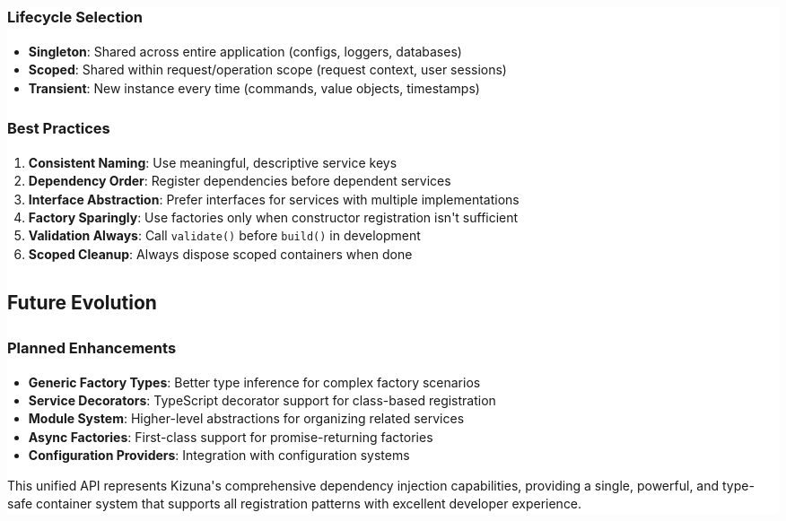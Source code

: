 ### Lifecycle Selection

- **Singleton**: Shared across entire application (configs, loggers, databases)
- **Scoped**: Shared within request/operation scope (request context, user sessions)
- **Transient**: New instance every time (commands, value objects, timestamps)

### Best Practices

1. **Consistent Naming**: Use meaningful, descriptive service keys
2. **Dependency Order**: Register dependencies before dependent services
3. **Interface Abstraction**: Prefer interfaces for services with multiple implementations
4. **Factory Sparingly**: Use factories only when constructor registration isn't sufficient
5. **Validation Always**: Call `validate()` before `build()` in development
6. **Scoped Cleanup**: Always dispose scoped containers when done

## Future Evolution

### Planned Enhancements

- **Generic Factory Types**: Better type inference for complex factory scenarios
- **Service Decorators**: TypeScript decorator support for class-based registration
- **Module System**: Higher-level abstractions for organizing related services
- **Async Factories**: First-class support for promise-returning factories
- **Configuration Providers**: Integration with configuration systems

This unified API represents Kizuna's comprehensive dependency injection capabilities, providing a single, powerful, and type-safe container system that supports all registration patterns with excellent developer experience.